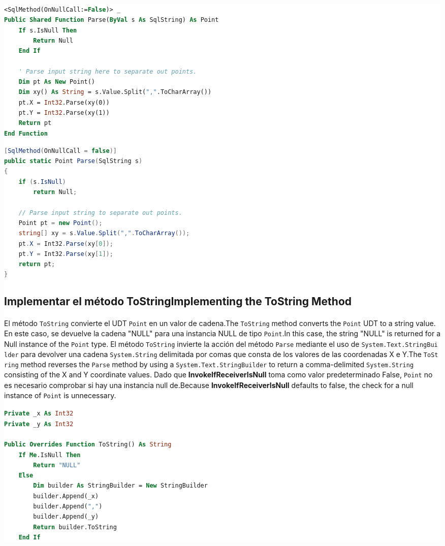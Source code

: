 ```vb  
<SqlMethod(OnNullCall:=False)> _  
Public Shared Function Parse(ByVal s As SqlString) As Point  
    If s.IsNull Then  
        Return Null  
    End If  
  
    ' Parse input string here to separate out points.  
    Dim pt As New Point()  
    Dim xy() As String = s.Value.Split(",".ToCharArray())  
    pt.X = Int32.Parse(xy(0))  
    pt.Y = Int32.Parse(xy(1))  
    Return pt  
End Function  
```  
  
```csharp  
[SqlMethod(OnNullCall = false)]  
public static Point Parse(SqlString s)  
{  
    if (s.IsNull)  
        return Null;  
  
    // Parse input string to separate out points.  
    Point pt = new Point();  
    string[] xy = s.Value.Split(",".ToCharArray());  
    pt.X = Int32.Parse(xy[0]);  
    pt.Y = Int32.Parse(xy[1]);  
    return pt;  
}  
```  
  
## <a name="implementing-the-tostring-method"></a><span data-ttu-id="aa248-157">Implementar el método ToString</span><span class="sxs-lookup"><span data-stu-id="aa248-157">Implementing the ToString Method</span></span>  
 <span data-ttu-id="aa248-158">El método `ToString` convierte el UDT `Point` en un valor de cadena.</span><span class="sxs-lookup"><span data-stu-id="aa248-158">The `ToString` method converts the `Point` UDT to a string value.</span></span> <span data-ttu-id="aa248-159">En este caso, se devuelve la cadena "NULL" para una instancia NULL de tipo `Point`.</span><span class="sxs-lookup"><span data-stu-id="aa248-159">In this case, the string "NULL" is returned for a Null instance of the `Point` type.</span></span> <span data-ttu-id="aa248-160">El método `ToString` invierte la acción del método `Parse` mediante el uso de `System.Text.StringBuilder` para devolver una cadena `System.String` delimitada por comas que consta de los valores de las coordenadas X e Y.</span><span class="sxs-lookup"><span data-stu-id="aa248-160">The `ToString` method reverses the `Parse` method by using a `System.Text.StringBuilder` to return a comma-delimited `System.String` consisting of the X and Y coordinate values.</span></span> <span data-ttu-id="aa248-161">Dado que **InvokeIfReceiverIsNull** toma como valor predeterminado False, `Point` no es necesario comprobar si hay una instancia null de.</span><span class="sxs-lookup"><span data-stu-id="aa248-161">Because **InvokeIfReceiverIsNull** defaults to false, the check for a null instance of `Point` is unnecessary.</span></span>  
  
```vb  
Private _x As Int32  
Private _y As Int32  
  
Public Overrides Function ToString() As String  
    If Me.IsNull Then  
        Return "NULL"  
    Else  
        Dim builder As StringBuilder = New StringBuilder  
        builder.Append(_x)  
        builder.Append(",")  
        builder.Append(_y)  
        Return builder.ToString  
    End If  
```